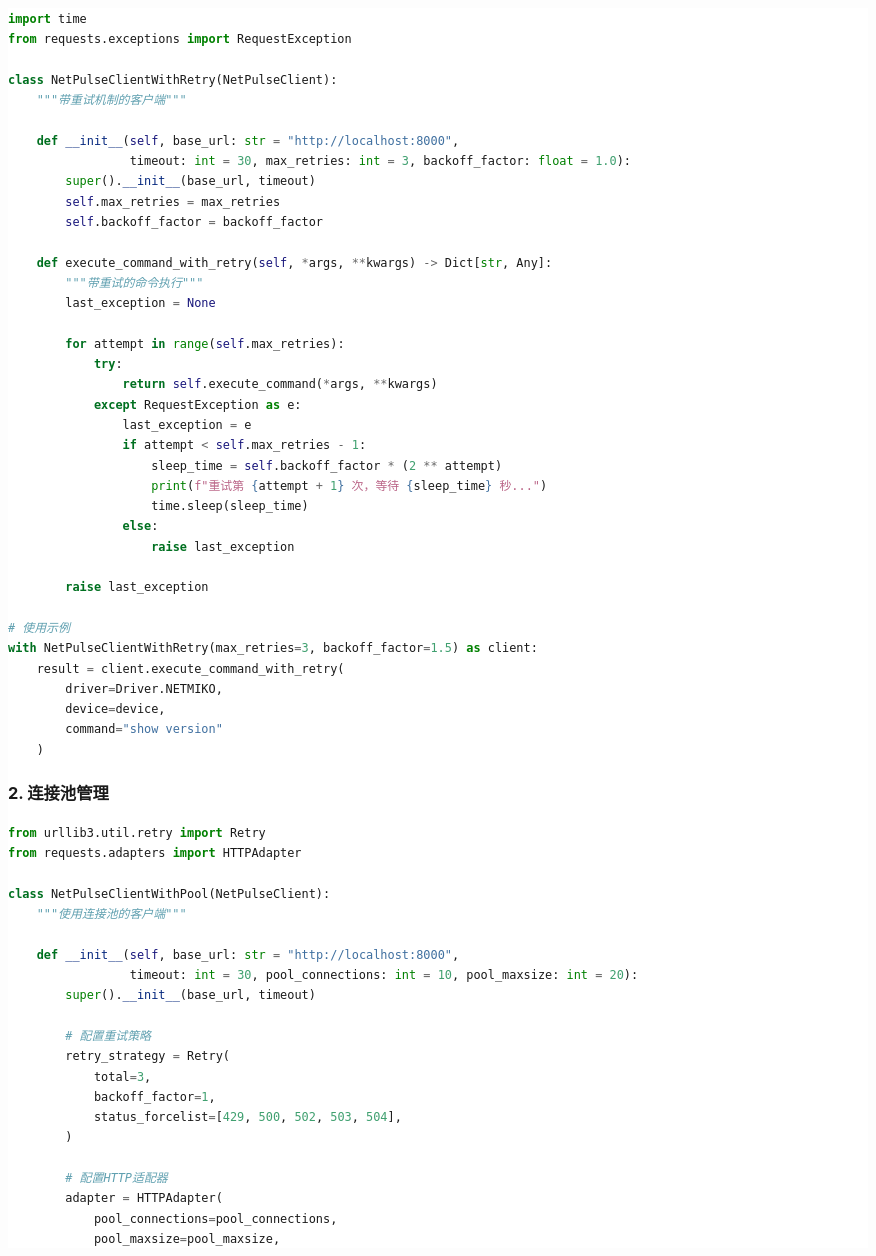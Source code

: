 ```python
import time
from requests.exceptions import RequestException

class NetPulseClientWithRetry(NetPulseClient):
    """带重试机制的客户端"""
    
    def __init__(self, base_url: str = "http://localhost:8000", 
                 timeout: int = 30, max_retries: int = 3, backoff_factor: float = 1.0):
        super().__init__(base_url, timeout)
        self.max_retries = max_retries
        self.backoff_factor = backoff_factor
    
    def execute_command_with_retry(self, *args, **kwargs) -> Dict[str, Any]:
        """带重试的命令执行"""
        last_exception = None
        
        for attempt in range(self.max_retries):
            try:
                return self.execute_command(*args, **kwargs)
            except RequestException as e:
                last_exception = e
                if attempt < self.max_retries - 1:
                    sleep_time = self.backoff_factor * (2 ** attempt)
                    print(f"重试第 {attempt + 1} 次，等待 {sleep_time} 秒...")
                    time.sleep(sleep_time)
                else:
                    raise last_exception
        
        raise last_exception

# 使用示例
with NetPulseClientWithRetry(max_retries=3, backoff_factor=1.5) as client:
    result = client.execute_command_with_retry(
        driver=Driver.NETMIKO,
        device=device,
        command="show version"
    )
```

### 2. 连接池管理

```python
from urllib3.util.retry import Retry
from requests.adapters import HTTPAdapter

class NetPulseClientWithPool(NetPulseClient):
    """使用连接池的客户端"""
    
    def __init__(self, base_url: str = "http://localhost:8000", 
                 timeout: int = 30, pool_connections: int = 10, pool_maxsize: int = 20):
        super().__init__(base_url, timeout)
        
        # 配置重试策略
        retry_strategy = Retry(
            total=3,
            backoff_factor=1,
            status_forcelist=[429, 500, 502, 503, 504],
        )
        
        # 配置HTTP适配器
        adapter = HTTPAdapter(
            pool_connections=pool_connections,
            pool_maxsize=pool_maxsize,
```